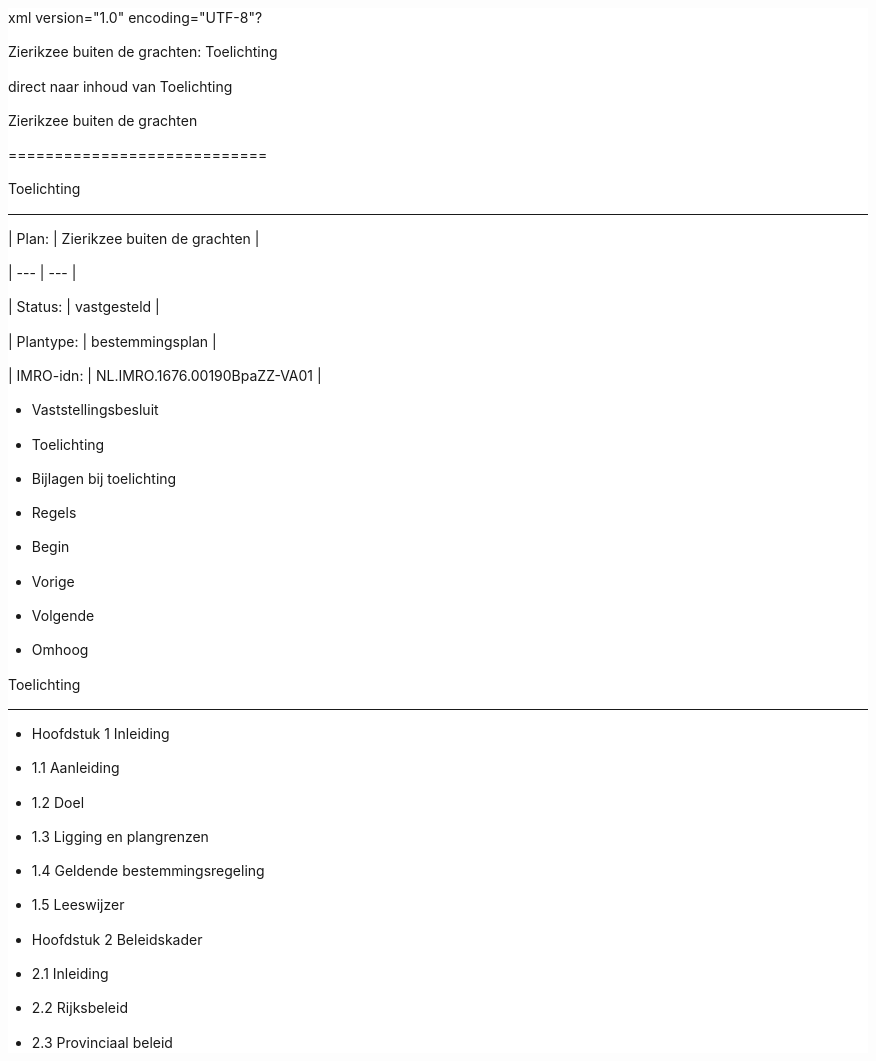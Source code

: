 xml version\="1\.0" encoding\="UTF\-8"?

Zierikzee buiten de grachten: Toelichting

direct naar inhoud van Toelichting

Zierikzee buiten de grachten

============================

Toelichting

-----------

| Plan: | Zierikzee buiten de grachten |

| --- | --- |

| Status: | vastgesteld |

| Plantype: | bestemmingsplan |

| IMRO\-idn: | NL.IMRO.1676\.00190BpaZZ\-VA01 |

* Vaststellingsbesluit

* Toelichting

* Bijlagen bij toelichting

* Regels

* Begin

* Vorige

* Volgende

* Omhoog

Toelichting

-----------

* Hoofdstuk 1 Inleiding

+ 1\.1 Aanleiding

+ 1\.2 Doel

+ 1\.3 Ligging en plangrenzen

+ 1\.4 Geldende bestemmingsregeling

+ 1\.5 Leeswijzer

* Hoofdstuk 2 Beleidskader

+ 2\.1 Inleiding

+ 2\.2 Rijksbeleid

+ 2\.3 Provinciaal beleid

